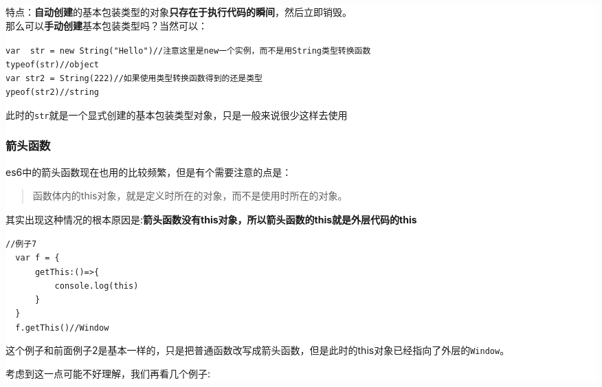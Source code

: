 <p>特点：<strong>自动创建</strong>的基本包装类型的对象<strong>只存在于执行代码的瞬间</strong>，然后立即销毁。<br>那么可以<strong>手动创建</strong>基本包装类型吗？当然可以：</p>
<div class="widget-codetool" style="display:none;">
      <div class="widget-codetool--inner">
      <span class="selectCode code-tool" data-toggle="tooltip" data-placement="top" title="" data-original-title="全选"></span>
      <span type="button" class="copyCode code-tool" data-toggle="tooltip" data-placement="top" data-clipboard-text="var  str = new String(&quot;Hello&quot;)//注意这里是new一个实例，而不是用String类型转换函数
typeof(str)//object
var str2 = String(222)//如果使用类型转换函数得到的还是类型
ypeof(str2)//string" title="" data-original-title="复制"></span>
      <span type="button" class="saveToNote code-tool" data-toggle="tooltip" data-placement="top" title="" data-original-title="放进笔记"></span>
      </div>
      </div><pre class="hljs stylus"><code><span class="hljs-selector-tag">var</span>  str = new String(<span class="hljs-string">"Hello"</span>)<span class="hljs-comment">//注意这里是new一个实例，而不是用String类型转换函数</span>
<span class="hljs-function"><span class="hljs-title">typeof</span><span class="hljs-params">(str)</span></span><span class="hljs-comment">//object</span>
<span class="hljs-selector-tag">var</span> str2 = String(<span class="hljs-number">222</span>)<span class="hljs-comment">//如果使用类型转换函数得到的还是类型</span>
<span class="hljs-function"><span class="hljs-title">ypeof</span><span class="hljs-params">(str2)</span></span><span class="hljs-comment">//string</span></code></pre>
<p>此时的<code>str</code>就是一个显式创建的基本包装类型对象，只是一般来说很少这样去使用</p>
<h3 id="articleHeader5">箭头函数</h3>
<p>es6中的箭头函数现在也用的比较频繁，但是有个需要注意的点是：</p>
<blockquote>函数体内的this对象，就是定义时所在的对象，而不是使用时所在的对象。</blockquote>
<p>其实出现这种情况的根本原因是:<strong>箭头函数没有this对象，所以箭头函数的this就是外层代码的this</strong></p>
<div class="widget-codetool" style="display:none;">
      <div class="widget-codetool--inner">
      <span class="selectCode code-tool" data-toggle="tooltip" data-placement="top" title="" data-original-title="全选"></span>
      <span type="button" class="copyCode code-tool" data-toggle="tooltip" data-placement="top" data-clipboard-text="//例子7
  var f = {
      getThis:()=>{
          console.log(this)
      }
  }
  f.getThis()//Window" title="" data-original-title="复制"></span>
      <span type="button" class="saveToNote code-tool" data-toggle="tooltip" data-placement="top" title="" data-original-title="放进笔记"></span>
      </div>
      </div><pre class="hljs javascript"><code><span class="hljs-comment">//例子7</span>
  <span class="hljs-keyword">var</span> f = {
      <span class="hljs-attr">getThis</span>:<span class="hljs-function"><span class="hljs-params">()</span>=&gt;</span>{
          <span class="hljs-built_in">console</span>.log(<span class="hljs-keyword">this</span>)
      }
  }
  f.getThis()<span class="hljs-comment">//Window</span></code></pre>
<p>这个例子和前面例子2是基本一样的，只是把普通函数改写成箭头函数，但是此时的this对象已经指向了外层的<code>Window</code>。</p>
<p>考虑到这一点可能不好理解，我们再看几个例子:</p>
<div class="widget-codetool" style="display:none;">
      <div class="widget-codetool--inner">
      <span class="selectCode code-tool" data-toggle="tooltip" data-placement="top" title="" data-original-title="全选"></span>
      <span type="button" class="copyCode code-tool" data-toggle="tooltip" data-placement="top" data-clipboard-text="//例子8
  var g = {
    getThis:function(){
      return function(){console.log(this)}
    }
  }
